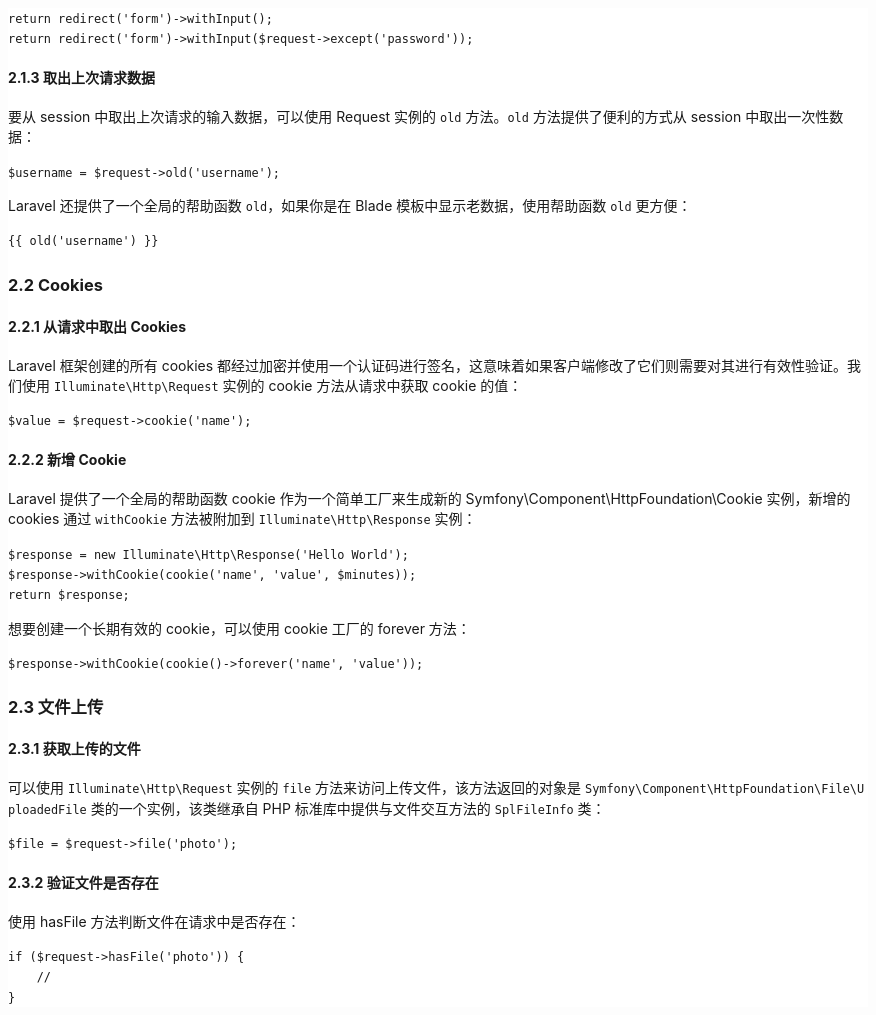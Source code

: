 ```
return redirect('form')->withInput();
return redirect('form')->withInput($request->except('password'));
```

#### 2.1.3 取出上次请求数据
要从 session 中取出上次请求的输入数据，可以使用 Request 实例的 `old` 方法。`old` 方法提供了便利的方式从 session 中取出一次性数据：

```
$username = $request->old('username');
```

Laravel 还提供了一个全局的帮助函数 `old`，如果你是在 Blade 模板中显示老数据，使用帮助函数 `old` 更方便：

```
{{ old('username') }}
```

### 2.2 Cookies

#### 2.2.1 从请求中取出 Cookies
Laravel 框架创建的所有 cookies 都经过加密并使用一个认证码进行签名，这意味着如果客户端修改了它们则需要对其进行有效性验证。我们使用 `Illuminate\Http\Request` 实例的 cookie 方法从请求中获取 cookie 的值：

```
$value = $request->cookie('name');
```

#### 2.2.2 新增 Cookie
Laravel 提供了一个全局的帮助函数 cookie 作为一个简单工厂来生成新的 Symfony\Component\HttpFoundation\Cookie 实例，新增的 cookies 通过 `withCookie` 方法被附加到 `Illuminate\Http\Response` 实例：

```
$response = new Illuminate\Http\Response('Hello World');
$response->withCookie(cookie('name', 'value', $minutes));
return $response;
```

想要创建一个长期有效的 cookie，可以使用 cookie 工厂的 forever 方法：

```
$response->withCookie(cookie()->forever('name', 'value'));
```

### 2.3 文件上传
#### 2.3.1 获取上传的文件
可以使用 `Illuminate\Http\Request` 实例的 `file` 方法来访问上传文件，该方法返回的对象是 `Symfony\Component\HttpFoundation\File\UploadedFile` 类的一个实例，该类继承自 PHP 标准库中提供与文件交互方法的 `SplFileInfo` 类：

```
$file = $request->file('photo');
```

#### 2.3.2 验证文件是否存在
使用 hasFile 方法判断文件在请求中是否存在：

```
if ($request->hasFile('photo')) {
    //
}
```
